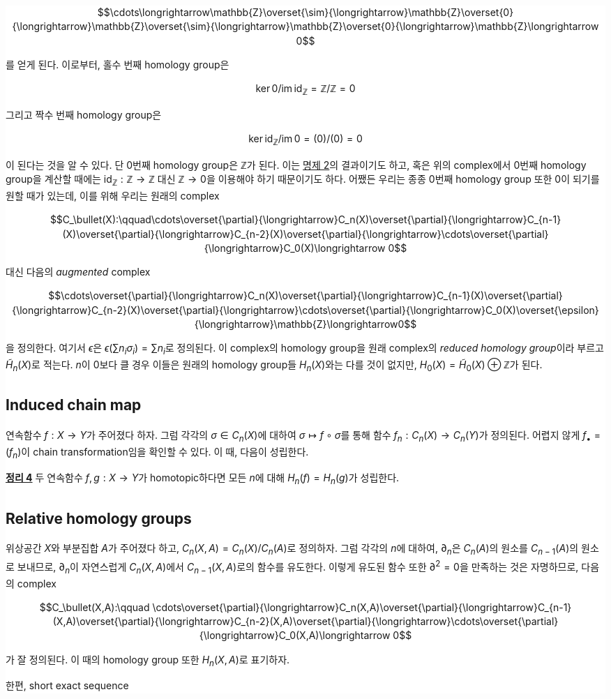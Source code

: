 $$\cdots\longrightarrow\mathbb{Z}\overset{\sim}{\longrightarrow}\mathbb{Z}\overset{0}{\longrightarrow}\mathbb{Z}\overset{\sim}{\longrightarrow}\mathbb{Z}\overset{0}{\longrightarrow}\mathbb{Z}\longrightarrow 0$$

를 얻게 된다. 이로부터, 홀수 번째 homology group은

$$\ker 0/\operatorname{im}\operatorname{id}_\mathbb{Z}=\mathbb{Z}/\mathbb{Z}=0$$

그리고 짝수 번째 homology group은

$$\ker\operatorname{id}_\mathbb{Z}/\operatorname{im}0=(0)/(0)=0$$

이 된다는 것을 알 수 있다. 단 0번째 homology group은 $\mathbb{Z}$가 된다. 이는 [명제 2](#pp2)의 결과이기도 하고, 혹은 위의 complex에서 0번째 homology group을 계산할 때에는 $\operatorname{id}_\mathbb{Z}:\mathbb{Z}\rightarrow\mathbb{Z}$ 대신 $\mathbb{Z}\rightarrow 0$을 이용해야 하기 때문이기도 하다. 어쨌든 우리는 종종 0번째 homology group 또한 0이 되기를 원할 때가 있는데, 이를 위해 우리는 원래의 complex

$$C_\bullet(X):\qquad\cdots\overset{\partial}{\longrightarrow}C_n(X)\overset{\partial}{\longrightarrow}C_{n-1}(X)\overset{\partial}{\longrightarrow}C_{n-2}(X)\overset{\partial}{\longrightarrow}\cdots\overset{\partial}{\longrightarrow}C_0(X)\longrightarrow 0$$

대신 다음의 *augmented* complex

$$\cdots\overset{\partial}{\longrightarrow}C_n(X)\overset{\partial}{\longrightarrow}C_{n-1}(X)\overset{\partial}{\longrightarrow}C_{n-2}(X)\overset{\partial}{\longrightarrow}\cdots\overset{\partial}{\longrightarrow}C_0(X)\overset{\epsilon}{\longrightarrow}\mathbb{Z}\longrightarrow0$$

을 정의한다. 여기서 $\epsilon$은 $\epsilon(\sum n_i\sigma_i)=\sum n_i$로 정의된다. 이 complex의 homology group을 원래 complex의 *reduced homology group*이라 부르고 $\tilde{H}_n(X)$로 적는다. $n$이 0보다 클 경우 이들은 원래의 homology group들 $H_n(X)$와는 다를 것이 없지만, $H_0(X)=\tilde{H}_0(X)\oplus\mathbb{Z}$가 된다. 

## Induced chain map

연속함수 $f:X\rightarrow Y$가 주어졌다 하자. 그럼 각각의 $\sigma\in C_n(X)$에 대하여 $\sigma\mapsto f\circ\sigma$를 통해 함수 $f_n:C_n(X)\rightarrow C_n(Y)$가 정의된다. 어렵지 않게 $f_\bullet=(f_n)$이 chain transformation임을 확인할 수 있다. 이 때, 다음이 성립한다.

<div class="proposition" markdown="1">

<ins id="thm4">**정리 4**</ins> 두 연속함수 $f,g:X\rightarrow Y$가 homotopic하다면 모든 $n$에 대해 $H_n(f)=H_n(g)$가 성립한다.

</div>

## Relative homology groups

위상공간 $X$와 부분집합 $A$가 주어졌다 하고, $C_n(X,A)=C_n(X)/C_n(A)$로 정의하자. 그럼 각각의 $n$에 대하여, $\partial_n$은 $C_n(A)$의 원소를 $C_{n-1}(A)$의 원소로 보내므로, $\partial_n$이 자연스럽게 $C_n(X,A)$에서 $C_{n-1}(X,A)$로의 함수를 유도한다. 이렇게 유도된 함수 또한 $\partial^2=0$을 만족하는 것은 자명하므로, 다음의 complex

$$C_\bullet(X,A):\qquad \cdots\overset{\partial}{\longrightarrow}C_n(X,A)\overset{\partial}{\longrightarrow}C_{n-1}(X,A)\overset{\partial}{\longrightarrow}C_{n-2}(X,A)\overset{\partial}{\longrightarrow}\cdots\overset{\partial}{\longrightarrow}C_0(X,A)\longrightarrow 0$$

가 잘 정의된다. 이 때의 homology group 또한 $H_n(X,A)$로 표기하자. 

한편, short exact sequence
